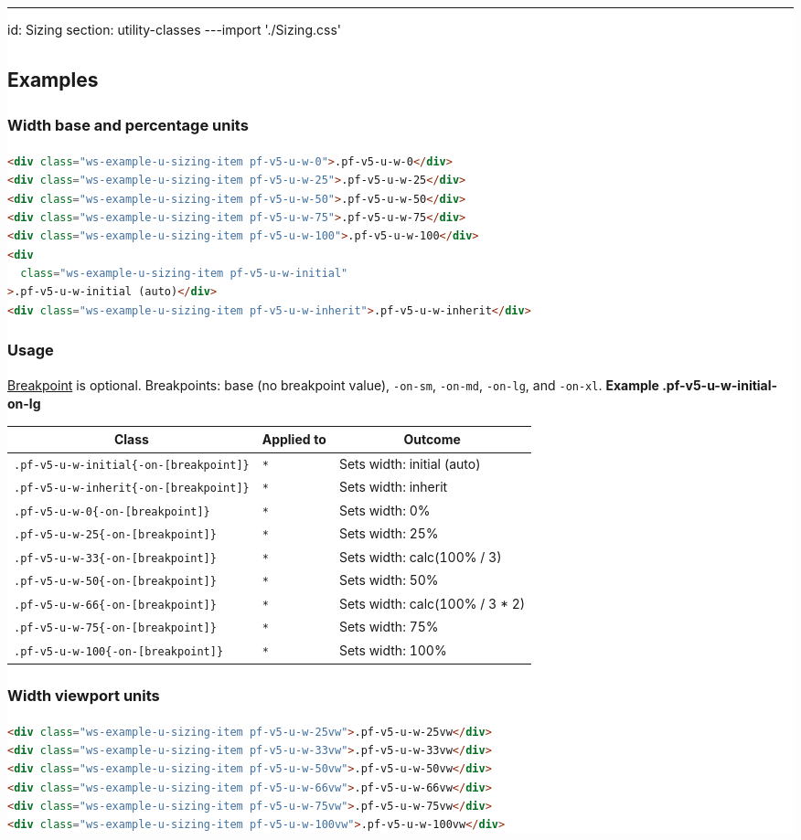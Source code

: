---
id: Sizing
section: utility-classes
---import './Sizing.css'

## Examples

### Width base and percentage units

```html
<div class="ws-example-u-sizing-item pf-v5-u-w-0">.pf-v5-u-w-0</div>
<div class="ws-example-u-sizing-item pf-v5-u-w-25">.pf-v5-u-w-25</div>
<div class="ws-example-u-sizing-item pf-v5-u-w-50">.pf-v5-u-w-50</div>
<div class="ws-example-u-sizing-item pf-v5-u-w-75">.pf-v5-u-w-75</div>
<div class="ws-example-u-sizing-item pf-v5-u-w-100">.pf-v5-u-w-100</div>
<div
  class="ws-example-u-sizing-item pf-v5-u-w-initial"
>.pf-v5-u-w-initial (auto)</div>
<div class="ws-example-u-sizing-item pf-v5-u-w-inherit">.pf-v5-u-w-inherit</div>

```

### Usage

[Breakpoint](/developer-resources/global-css-variables#breakpoint-variables-and-class-suffixes) is optional. Breakpoints: base (no breakpoint value), `-on-sm`, `-on-md`, `-on-lg`, and `-on-xl`. **Example .pf-v5-u-w-initial-on-lg**

| Class | Applied to | Outcome |
| -- | -- | -- |
| `.pf-v5-u-w-initial{-on-[breakpoint]}` | `*` | Sets width: initial (auto) |
| `.pf-v5-u-w-inherit{-on-[breakpoint]}` | `*` | Sets width: inherit |
| `.pf-v5-u-w-0{-on-[breakpoint]}`  | `*` | Sets width: 0% |
| `.pf-v5-u-w-25{-on-[breakpoint]}` | `*` | Sets width: 25% |
| `.pf-v5-u-w-33{-on-[breakpoint]}` | `*` | Sets width: calc(100% / 3) |
| `.pf-v5-u-w-50{-on-[breakpoint]}` | `*` | Sets width: 50% |
| `.pf-v5-u-w-66{-on-[breakpoint]}` | `*` | Sets width: calc(100% / 3 \* 2) |
| `.pf-v5-u-w-75{-on-[breakpoint]}` | `*` | Sets width: 75% |
| `.pf-v5-u-w-100{-on-[breakpoint]}` | `*` | Sets width: 100% |

### Width viewport units

```html isFullscreen
<div class="ws-example-u-sizing-item pf-v5-u-w-25vw">.pf-v5-u-w-25vw</div>
<div class="ws-example-u-sizing-item pf-v5-u-w-33vw">.pf-v5-u-w-33vw</div>
<div class="ws-example-u-sizing-item pf-v5-u-w-50vw">.pf-v5-u-w-50vw</div>
<div class="ws-example-u-sizing-item pf-v5-u-w-66vw">.pf-v5-u-w-66vw</div>
<div class="ws-example-u-sizing-item pf-v5-u-w-75vw">.pf-v5-u-w-75vw</div>
<div class="ws-example-u-sizing-item pf-v5-u-w-100vw">.pf-v5-u-w-100vw</div>

```

